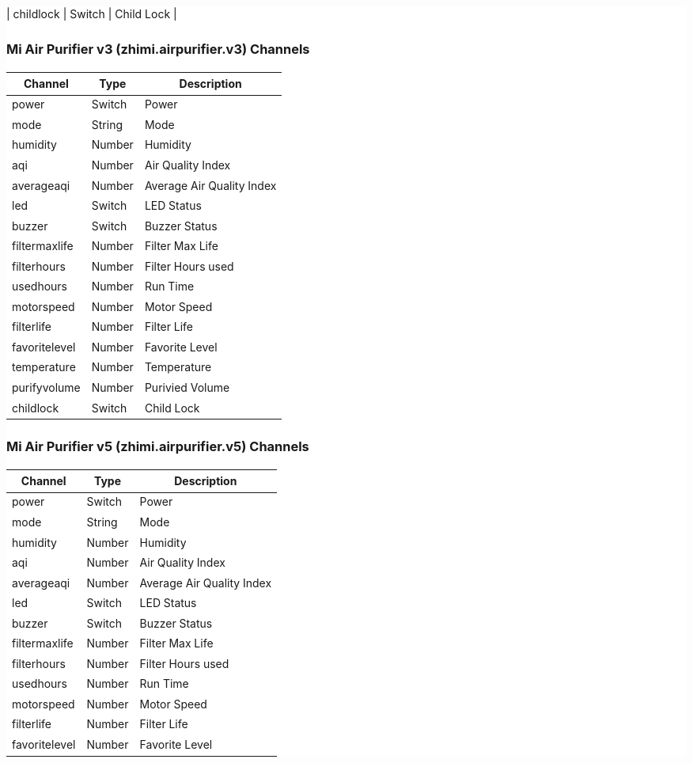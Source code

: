 | childlock        | Switch  | Child Lock                          |

### Mi Air Purifier v3 (<a name="zhimi-airpurifier-v3">zhimi.airpurifier.v3</a>) Channels

| Channel          | Type    | Description                         |
|------------------|---------|-------------------------------------|
| power            | Switch  | Power                               |
| mode             | String  | Mode                                |
| humidity         | Number  | Humidity                            |
| aqi              | Number  | Air Quality Index                   |
| averageaqi       | Number  | Average Air Quality Index           |
| led              | Switch  | LED Status                          |
| buzzer           | Switch  | Buzzer Status                       |
| filtermaxlife    | Number  | Filter Max Life                     |
| filterhours      | Number  | Filter Hours used                   |
| usedhours        | Number  | Run Time                            |
| motorspeed       | Number  | Motor Speed                         |
| filterlife       | Number  | Filter  Life                        |
| favoritelevel    | Number  | Favorite Level                      |
| temperature      | Number  | Temperature                         |
| purifyvolume     | Number  | Purivied Volume                     |
| childlock        | Switch  | Child Lock                          |

### Mi Air Purifier v5 (<a name="zhimi-airpurifier-v5">zhimi.airpurifier.v5</a>) Channels

| Channel          | Type    | Description                         |
|------------------|---------|-------------------------------------|
| power            | Switch  | Power                               |
| mode             | String  | Mode                                |
| humidity         | Number  | Humidity                            |
| aqi              | Number  | Air Quality Index                   |
| averageaqi       | Number  | Average Air Quality Index           |
| led              | Switch  | LED Status                          |
| buzzer           | Switch  | Buzzer Status                       |
| filtermaxlife    | Number  | Filter Max Life                     |
| filterhours      | Number  | Filter Hours used                   |
| usedhours        | Number  | Run Time                            |
| motorspeed       | Number  | Motor Speed                         |
| filterlife       | Number  | Filter  Life                        |
| favoritelevel    | Number  | Favorite Level                      |